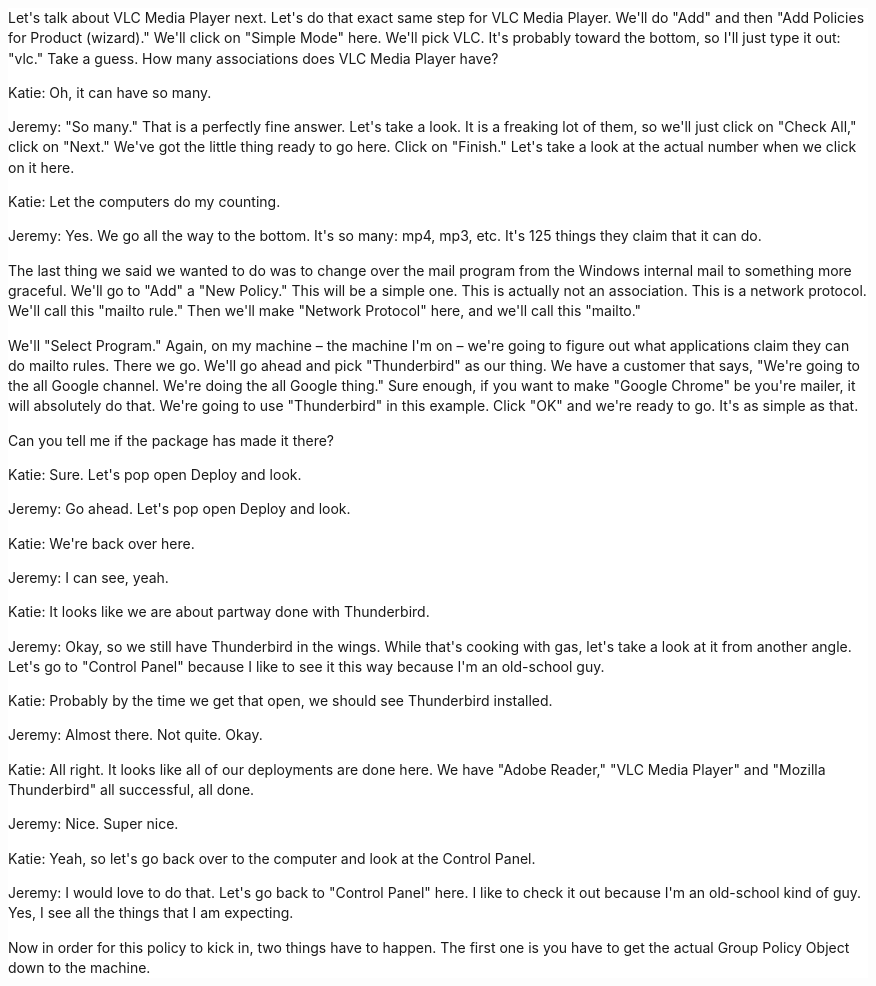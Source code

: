 Let's talk about VLC Media Player next. Let's do that exact same step for VLC Media Player. We'll do "Add" and then "Add Policies for Product (wizard)." We'll click on "Simple Mode" here. We'll pick VLC. It's probably toward the bottom, so I'll just type it out: "vlc." Take a guess. How many associations does VLC Media Player have?

Katie: Oh, it can have so many.

Jeremy: "So many." That is a perfectly fine answer. Let's take a look. It is a freaking lot of them, so we'll just click on "Check All," click on "Next." We've got the little thing ready to go here. Click on "Finish." Let's take a look at the actual number when we click on it here.

Katie: Let the computers do my counting.

Jeremy: Yes. We go all the way to the bottom. It's so many: mp4, mp3, etc. It's 125 things they claim that it can do.

The last thing we said we wanted to do was to change over the mail program from the Windows internal mail to something more graceful. We'll go to "Add" a "New Policy." This will be a simple one. This is actually not an association. This is a network protocol. We'll call this "mailto rule." Then we'll make "Network Protocol" here, and we'll call this "mailto."

We'll "Select Program." Again, on my machine – the machine I'm on – we're going to figure out what applications claim they can do mailto rules. There we go. We'll go ahead and pick "Thunderbird" as our thing. We have a customer that says, "We're going to the all Google channel. We're doing the all Google thing." Sure enough, if you want to make "Google Chrome" be you're mailer, it will absolutely do that. We're going to use "Thunderbird" in this example. Click "OK" and we're ready to go. It's as simple as that.

Can you tell me if the package has made it there?

Katie: Sure. Let's pop open Deploy and look.

Jeremy: Go ahead. Let's pop open Deploy and look.

Katie: We're back over here.

Jeremy: I can see, yeah.

Katie: It looks like we are about partway done with Thunderbird.

Jeremy: Okay, so we still have Thunderbird in the wings. While that's cooking with gas, let's take a look at it from another angle. Let's go to "Control Panel" because I like to see it this way because I'm an old-school guy.

Katie: Probably by the time we get that open, we should see Thunderbird installed.

Jeremy: Almost there. Not quite. Okay.

Katie: All right. It looks like all of our deployments are done here. We have "Adobe Reader," "VLC Media Player" and "Mozilla Thunderbird" all successful, all done.

Jeremy: Nice. Super nice.

Katie: Yeah, so let's go back over to the computer and look at the Control Panel.

Jeremy: I would love to do that. Let's go back to "Control Panel" here. I like to check it out because I'm an old-school kind of guy. Yes, I see all the things that I am expecting.

Now in order for this policy to kick in, two things have to happen. The first one is you have to get the actual Group Policy Object down to the machine.
